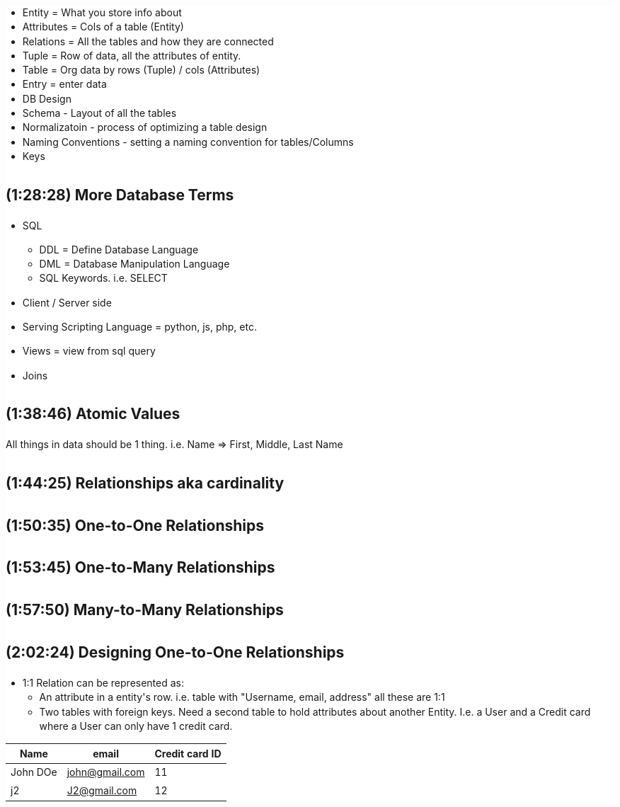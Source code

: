 - Entity = What you store info about
- Attributes = Cols of a table (Entity)
- Relations = All the tables and how they are connected
- Tuple = Row of data, all the attributes of entity.
- Table = Org data by rows (Tuple) / cols (Attributes)
- Entry = enter data
- DB Design
- Schema - Layout of all the tables
- Normalizatoin - process of optimizing a table design
- Naming Conventions - setting a naming convention for tables/Columns
- Keys

## (1:28:28) More Database Terms

- SQL

  - DDL = Define Database Language
  - DML = Database Manipulation Language
  - SQL Keywords. i.e. SELECT

- Client / Server side
- Serving Scripting Language = python, js, php, etc.
- Views = view from sql query
- Joins

## (1:38:46) Atomic Values

All things in data should be 1 thing. i.e. Name => First, Middle, Last Name

## (1:44:25) Relationships aka **cardinality**

## (1:50:35) One-to-One Relationships

## (1:53:45) One-to-Many Relationships

## (1:57:50) Many-to-Many Relationships

## (2:02:24) Designing One-to-One Relationships

- 1:1 Relation can be represented as:
  - An attribute in a entity's row. i.e. table with "Username, email, address" all these are 1:1
  - Two tables with foreign keys. Need a second table to hold attributes about another Entity. I.e. a User and a Credit card where a User can only have 1 credit card.

| Name     | email            | Credit card ID |
| -------- | ---------------- | -------------- |
| John DOe | <john@gmail.com> | 11             |
| j2       | <J2@gmail.com>   | 12             |

